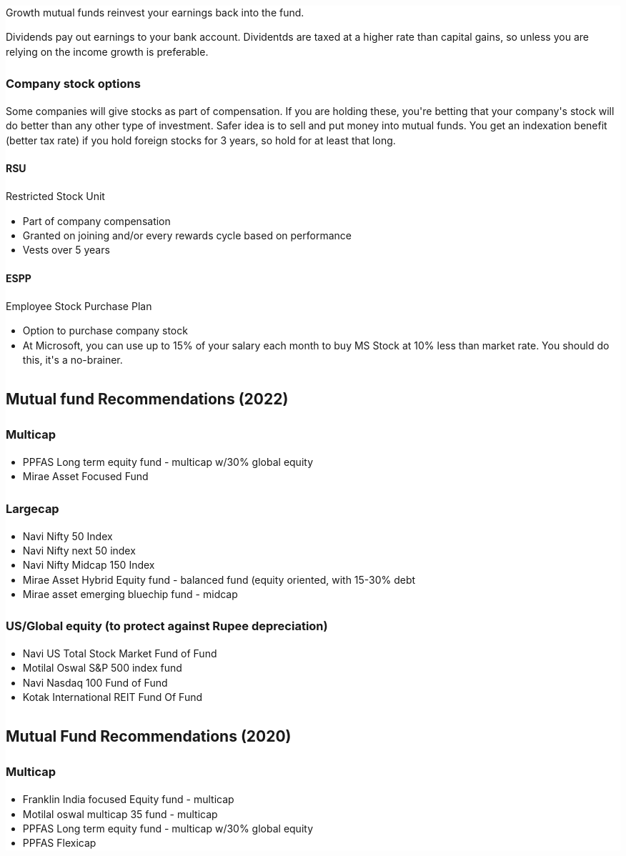Growth mutual funds reinvest your earnings back into the fund. 

Dividends pay out earnings to your bank account. Dividentds are taxed at a higher rate than capital gains, so unless you are relying on the income growth is preferable.

### Company stock options

Some companies will give stocks as part of compensation. If you are holding these, you're betting that your company's stock will do better than any other type of investment. Safer idea is to sell and put money into mutual funds. You get an indexation benefit (better tax rate) if you hold foreign stocks for 3 years, so hold for at least that long. 

#### RSU

Restricted Stock Unit

- Part of company compensation
- Granted on joining and/or every rewards cycle based on performance
- Vests over 5 years

#### ESPP 

Employee Stock Purchase Plan

- Option to purchase company stock
- At Microsoft, you can use up to 15% of your salary each month to buy MS Stock at 10% less than market rate. You should do this, it's a no-brainer.


## Mutual fund Recommendations (2022)

### Multicap  
- PPFAS Long term equity fund - multicap w/30% global equity  
- Mirae Asset Focused Fund  

### Largecap  
- Navi Nifty 50 Index  
- Navi Nifty next 50 index  
- Navi Nifty Midcap 150 Index  
- Mirae Asset Hybrid Equity fund - balanced fund (equity oriented, with 15-30% debt  
- Mirae asset emerging bluechip fund - midcap  
  
### US/Global equity (to protect against Rupee depreciation)  
- Navi US Total Stock Market Fund of Fund  
- Motilal Oswal S&P 500 index fund  
- Navi Nasdaq 100 Fund of Fund  
- Kotak International REIT Fund Of Fund

## Mutual Fund Recommendations (2020)


### Multicap
- Franklin India focused Equity fund - multicap
- Motilal oswal multicap 35 fund - multicap
- PPFAS Long term equity fund - multicap w/30% global equity
- PPFAS Flexicap

